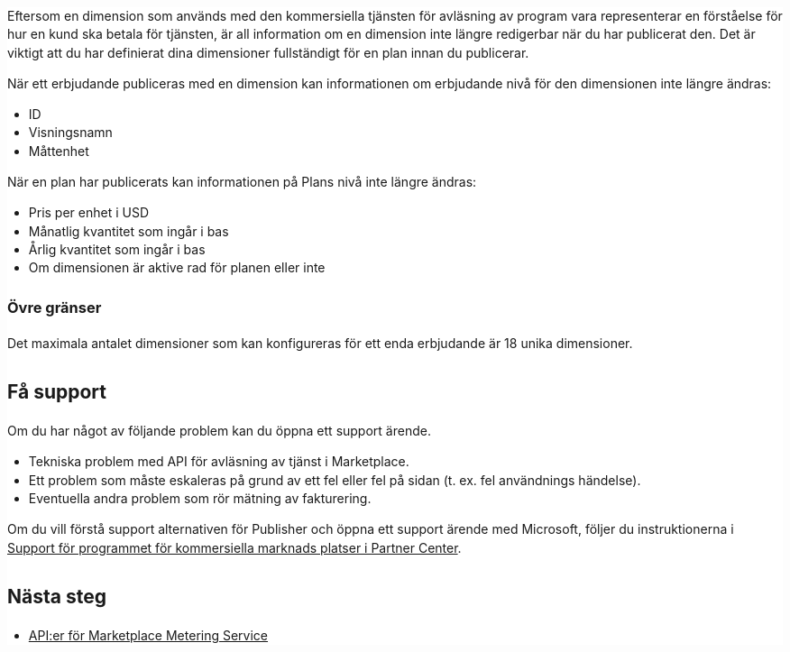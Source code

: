 Eftersom en dimension som används med den kommersiella tjänsten för avläsning av program vara representerar en förståelse för hur en kund ska betala för tjänsten, är all information om en dimension inte längre redigerbar när du har publicerat den.  Det är viktigt att du har definierat dina dimensioner fullständigt för en plan innan du publicerar.

När ett erbjudande publiceras med en dimension kan informationen om erbjudande nivå för den dimensionen inte längre ändras:

- ID
- Visningsnamn
- Måttenhet

När en plan har publicerats kan informationen på Plans nivå inte längre ändras:

- Pris per enhet i USD
- Månatlig kvantitet som ingår i bas
- Årlig kvantitet som ingår i bas
- Om dimensionen är aktive rad för planen eller inte

### <a name="upper-limits"></a>Övre gränser

Det maximala antalet dimensioner som kan konfigureras för ett enda erbjudande är 18 unika dimensioner.

## <a name="get-support"></a>Få support

Om du har något av följande problem kan du öppna ett support ärende.

- Tekniska problem med API för avläsning av tjänst i Marketplace.
- Ett problem som måste eskaleras på grund av ett fel eller fel på sidan (t. ex. fel användnings händelse).
- Eventuella andra problem som rör mätning av fakturering.

Om du vill förstå support alternativen för Publisher och öppna ett support ärende med Microsoft, följer du instruktionerna i [Support för programmet för kommersiella marknads platser i Partner Center](./support.md).

## <a name="next-steps"></a>Nästa steg

- [API:er för Marketplace Metering Service](./marketplace-metering-service-apis.md)
